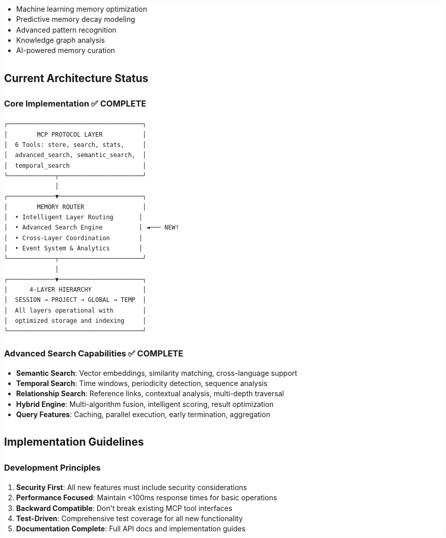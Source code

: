 - Machine learning memory optimization
- Predictive memory decay modeling
- Advanced pattern recognition
- Knowledge graph analysis
- AI-powered memory curation

## Current Architecture Status

### Core Implementation ✅ COMPLETE

```
┌─────────────────────────────────────┐
│        MCP PROTOCOL LAYER           │
│  6 Tools: store, search, stats,     │
│  advanced_search, semantic_search,  │
│  temporal_search                    │
└─────────────┬───────────────────────┘
              │
┌─────────────▼───────────────────────┐
│        MEMORY ROUTER                │
│  • Intelligent Layer Routing       │
│  • Advanced Search Engine          │ ◄─── NEW!
│  • Cross-Layer Coordination        │
│  • Event System & Analytics        │
└─────────────┬───────────────────────┘
              │
┌─────────────▼───────────────────────┐
│      4-LAYER HIERARCHY              │
│  SESSION → PROJECT → GLOBAL → TEMP  │
│  All layers operational with        │
│  optimized storage and indexing     │
└─────────────────────────────────────┘
```

### Advanced Search Capabilities ✅ COMPLETE

- **Semantic Search**: Vector embeddings, similarity matching, cross-language
  support
- **Temporal Search**: Time windows, periodicity detection, sequence analysis
- **Relationship Search**: Reference links, contextual analysis, multi-depth
  traversal
- **Hybrid Engine**: Multi-algorithm fusion, intelligent scoring, result
  optimization
- **Query Features**: Caching, parallel execution, early termination,
  aggregation

## Implementation Guidelines

### Development Principles

1. **Security First**: All new features must include security considerations
2. **Performance Focused**: Maintain <100ms response times for basic operations
3. **Backward Compatible**: Don't break existing MCP tool interfaces
4. **Test-Driven**: Comprehensive test coverage for all new functionality
5. **Documentation Complete**: Full API docs and implementation guides
